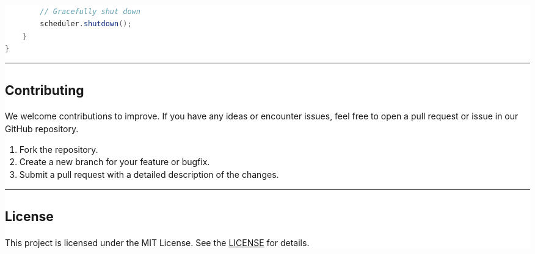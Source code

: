 ```java
        // Gracefully shut down 
        scheduler.shutdown();
    }
}
```

---

## Contributing
We welcome contributions to improve. If you have any ideas or encounter issues, feel free to open a pull request or issue in our GitHub repository.
1. Fork the repository.
2. Create a new branch for your feature or bugfix.
3. Submit a pull request with a detailed description of the changes.

---

## License
This project is licensed under the MIT License. See the [LICENSE](https://opensource.org/license/mit) for details.